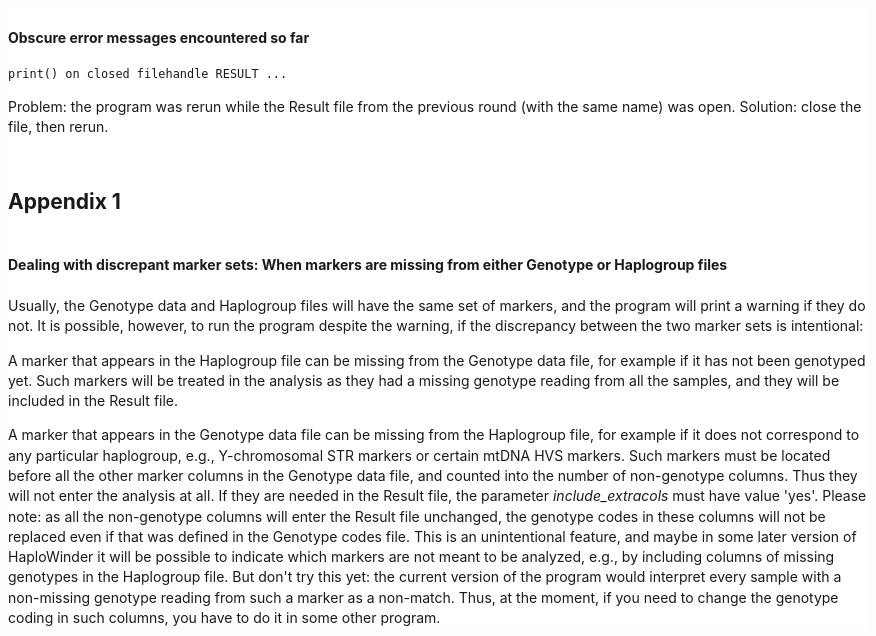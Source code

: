 <br>**Obscure error messages encountered so far**

    print() on closed filehandle RESULT ...

Problem: the program was rerun while the Result file from the previous round (with the same name) was open. Solution: close the file, then rerun.
<br>
<br>
## <a name="app"></a>Appendix 1

<br>**Dealing with discrepant marker sets: When markers are missing from either Genotype or Haplogroup files**<br>
<br>
Usually, the Genotype data and Haplogroup files will have the same set of markers, and the program will print a warning if they do not. It is possible, however, to run the program despite the warning, if the discrepancy between the two marker sets is intentional:

A marker that appears in the Haplogroup file can be missing from the Genotype data file, for example if it has not been genotyped yet. Such markers will be treated in the analysis as they had a missing genotype reading from all the samples, and they will be included in the Result file.

A marker that appears in the Genotype data file can be missing from the Haplogroup file, for example if it does not correspond to any particular haplogroup, e.g., Y-chromosomal STR markers or certain mtDNA HVS markers. Such markers must be located before all the other marker columns in the Genotype data file, and counted into the number of non-genotype columns. Thus they will not enter the analysis at all. If they are needed in the Result file, the parameter *include_extracols* must have value 'yes'. Please note: as all the non-genotype columns will enter the Result file unchanged, the genotype codes in these columns will not be replaced even if that was defined in the Genotype codes file. This is an unintentional feature, and maybe in some later version of HaploWinder it will be possible to indicate which markers are not meant to be analyzed, e.g., by including columns of missing genotypes in the Haplogroup file. But don't try this yet: the current version of the program would interpret every sample with a non-missing genotype reading from such a marker as a non-match. Thus, at the moment, if you need to change the genotype coding in such columns, you have to do it in some other program.


